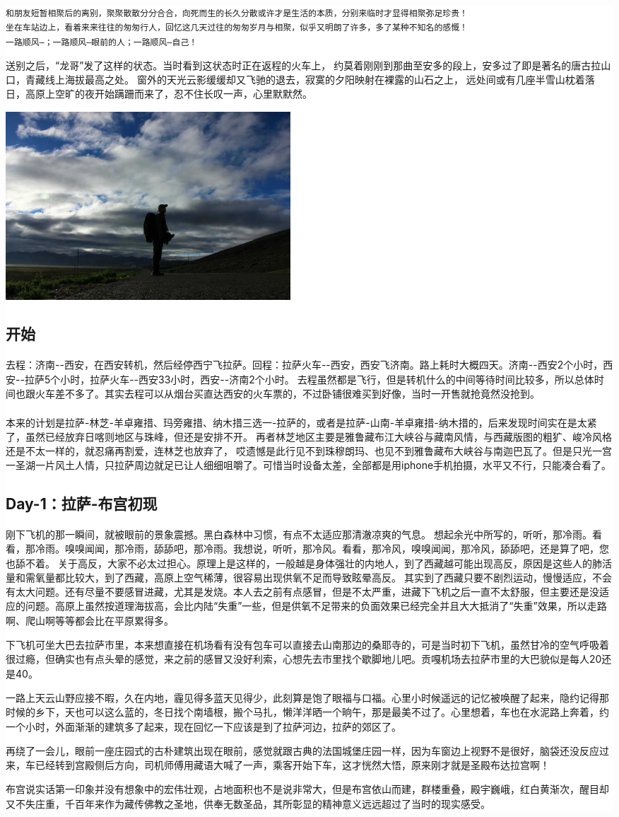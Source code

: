     和朋友短暂相聚后的离别，聚聚散散分分合合，向死而生的长久分散或许才是生活的本质，分别来临时才显得相聚弥足珍贵！
    坐在车站边上，看着来来往往的匆匆行人，回忆这几天过往的匆匆岁月与相聚，似乎又明朗了许多，多了某种不知名的感慨！
    一路顺风–；一路顺风–眼前的人；一路顺风–自己！


送别之后，“龙哥”发了这样的状态。当时看到这状态时正在返程的火车上，
约莫着刚刚到那曲至安多的段上，安多过了即是著名的唐古拉山口，青藏线上海拔最高之处。
窗外的天光云影缓缓却又飞驰的退去，寂寞的夕阳映射在裸露的山石之上，
远处间或有几座半雪山枕着落日，高原上空旷的夜开始蹒跚而来了，忍不住长叹一声，心里默默然。

![龙哥](https://github.com/jiangzenghe/pics/blob/master/tibet20180322/longge.png?raw=true)

开始
---

去程：济南--西安，在西安转机，然后经停西宁飞拉萨。回程：拉萨火车--西安，西安飞济南。路上耗时大概四天。济南--西安2个小时，西安--拉萨5个小时，拉萨火车--西安33小时，西安--济南2个小时。
去程虽然都是飞行，但是转机什么的中间等待时间比较多，所以总体时间也跟火车差不多了。其实去程可以从烟台买直达西安的火车票的，不过卧铺很难买到好像，当时一开售就抢竟然没抢到。  
<br>本来的计划是拉萨-林芝-羊卓雍措、玛旁雍措、纳木措三选一-拉萨的，或者是拉萨-山南-羊卓雍措-纳木措的，后来发现时间实在是太紧了，虽然已经放弃日喀则地区与珠峰，但还是安排不开。
再者林芝地区主要是雅鲁藏布江大峡谷与藏南风情，与西藏版图的粗犷、峻冷风格还是不太一样的，就忍痛再割爱，连林芝也放弃了，
哎遗憾是此行见不到珠穆朗玛、也见不到雅鲁藏布大峡谷与南迦巴瓦了。但是只光一宫一圣湖一片风土人情，只拉萨周边就足已让人细细咀嚼了。可惜当时设备太差，全部都是用iphone手机拍摄，水平又不行，只能凑合看了。

Day-1：拉萨-布宫初现
---

刚下飞机的那一瞬间，就被眼前的景象震撼。黑白森林中习惯，有点不太适应那清澈凉爽的气息。
想起余光中所写的，听听，那冷雨。看看，那冷雨。嗅嗅闻闻，那冷雨，舔舔吧，那冷雨。我想说，听听，那冷风。看看，那冷风，嗅嗅闻闻，那冷风，舔舔吧，还是算了吧，您也舔不着。
关于高反，大家不必太过担心。原理上是这样的，一般越是身体强壮的内地人，到了西藏越可能出现高反，原因是这些人的肺活量和需氧量都比较大，到了西藏，高原上空气稀薄，很容易出现供氧不足而导致眩晕高反。
其实到了西藏只要不剧烈运动，慢慢适应，不会有太大问题。还有尽量不要感冒进藏，尤其是发烧。本人去之前有点感冒，但是不太严重，进藏下飞机之后一直不太舒服，但主要还是没适应的问题。高原上虽然按道理海拔高，会比内陆“失重”一些，但是供氧不足带来的负面效果已经完全并且大大抵消了“失重”效果，所以走路啊、爬山啊等等都会比在平原累得多。

下飞机可坐大巴去拉萨市里，本来想直接在机场看有没有包车可以直接去山南那边的桑耶寺的，可是当时初下飞机，虽然甘冷的空气呼吸着很过瘾，但确实也有点头晕的感觉，来之前的感冒又没好利索，心想先去市里找个歇脚地儿吧。贡嘎机场去拉萨市里的大巴貌似是每人20还是40。

一路上天云山野应接不暇，久在内地，霾见得多蓝天见得少，此刻算是饱了眼福与口福。心里小时候遥远的记忆被唤醒了起来，隐约记得那时候的乡下，天也可以这么蓝的，冬日找个南墙根，搬个马扎，懒洋洋晒一个晌午，那是最美不过了。心里想着，车也在水泥路上奔着，约一个小时，外面渐渐的建筑多了起来，现在回忆一下应该是到了拉萨河边，拉萨的郊区了。

再绕了一会儿，眼前一座庄园式的古朴建筑出现在眼前，感觉就跟古典的法国城堡庄园一样，因为车窗边上视野不是很好，脑袋还没反应过来，车已经转到宫殿侧后方向，司机师傅用藏语大喊了一声，乘客开始下车，这才恍然大悟，原来刚才就是圣殿布达拉宫啊！

布宫说实话第一印象并没有想象中的宏伟壮观，占地面积也不是说非常大，但是布宫依山而建，群楼重叠，殿宇巍峨，红白黄渐次，醒目却又不失庄重，千百年来作为藏传佛教之圣地，供奉无数圣品，其所彰显的精神意义远远超过了当时的现实感受。
